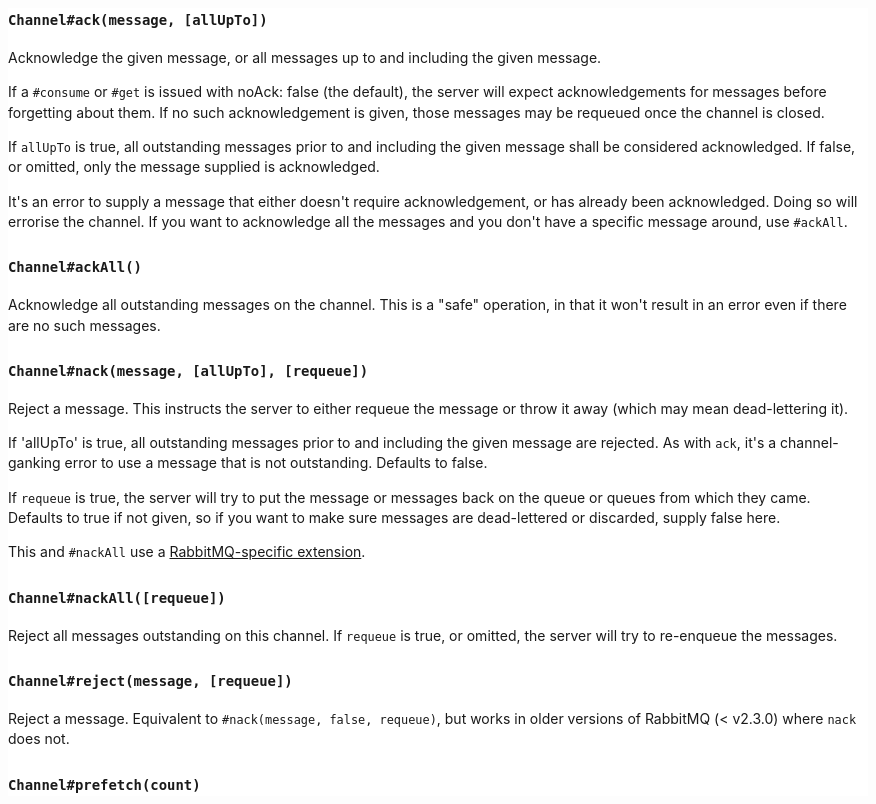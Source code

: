 ### `Channel#ack(message, [allUpTo])`

Acknowledge the given message, or all messages up to and including the
given message.

If a `#consume` or `#get` is issued with noAck: false (the default),
the server will expect acknowledgements for messages before forgetting
about them. If no such acknowledgement is given, those messages may be
requeued once the channel is closed.

If `allUpTo` is true, all outstanding messages prior to and including
the given message shall be considered acknowledged. If false, or
omitted, only the message supplied is acknowledged.

It's an error to supply a message that either doesn't require
acknowledgement, or has already been acknowledged. Doing so will
errorise the channel. If you want to acknowledge all the messages and
you don't have a specific message around, use `#ackAll`.

### `Channel#ackAll()`

Acknowledge all outstanding messages on the channel. This is a "safe"
operation, in that it won't result in an error even if there are no
such messages.

### `Channel#nack(message, [allUpTo], [requeue])`

Reject a message. This instructs the server to either requeue the
message or throw it away (which may mean dead-lettering it).

If 'allUpTo' is true, all outstanding messages prior to and including
the given message are rejected. As with `ack`, it's a channel-ganking
error to use a message that is not outstanding. Defaults to false.

If `requeue` is true, the server will try to put the message or
messages back on the queue or queues from which they came. Defaults to
true if not given, so if you want to make sure messages are
dead-lettered or discarded, supply false here.

This and `#nackAll` use a [RabbitMQ-specific
extension][rabbitmq-nack].

### `Channel#nackAll([requeue])`

Reject all messages outstanding on this channel. If `requeue` is true,
or omitted, the server will try to re-enqueue the messages.

### `Channel#reject(message, [requeue])`

Reject a message. Equivalent to `#nack(message, false, requeue)`, but
works in older versions of RabbitMQ (< v2.3.0) where `nack` does not.

### `Channel#prefetch(count)`


[amqpurl]: http://www.rabbitmq.com/uri-spec.html
[rabbitmq-tutes]: http://www.rabbitmq.com/getstarted.html
[rabbitmq-confirms]: http://www.rabbitmq.com/confirms.html
[rabbitmq-docs]: http://www.rabbitmq.com/documentation.html
[ssl-doc]: doc/ssl.html
[rabbitmq-consumer-cancel]: http://www.rabbitmq.com/consumer-cancel.html
[rabbitmq-nack]: http://www.rabbitmq.com/nack.html
[nodejs-write]: http://nodejs.org/api/stream.html#stream_writable_write_chunk_encoding_callback
[nodejs-drain]: http://nodejs.org/api/stream.html#stream_event_drain
[rabbitmq-consumer-priority]: http://www.rabbitmq.com/consumer-priority.html
[rabbitmq-connection-blocked]: http://www.rabbitmq.com/connection-blocked.html
[rabbitmq-idempotent-delete]: doc/channel_api.html#idempotent-deletes
[rabbitmq-prefetch]: http://www.rabbitmq.com/consumer-prefetch.html
[wikipedia-nagling]: http://en.wikipedia.org/wiki/Nagle%27s_algorithm